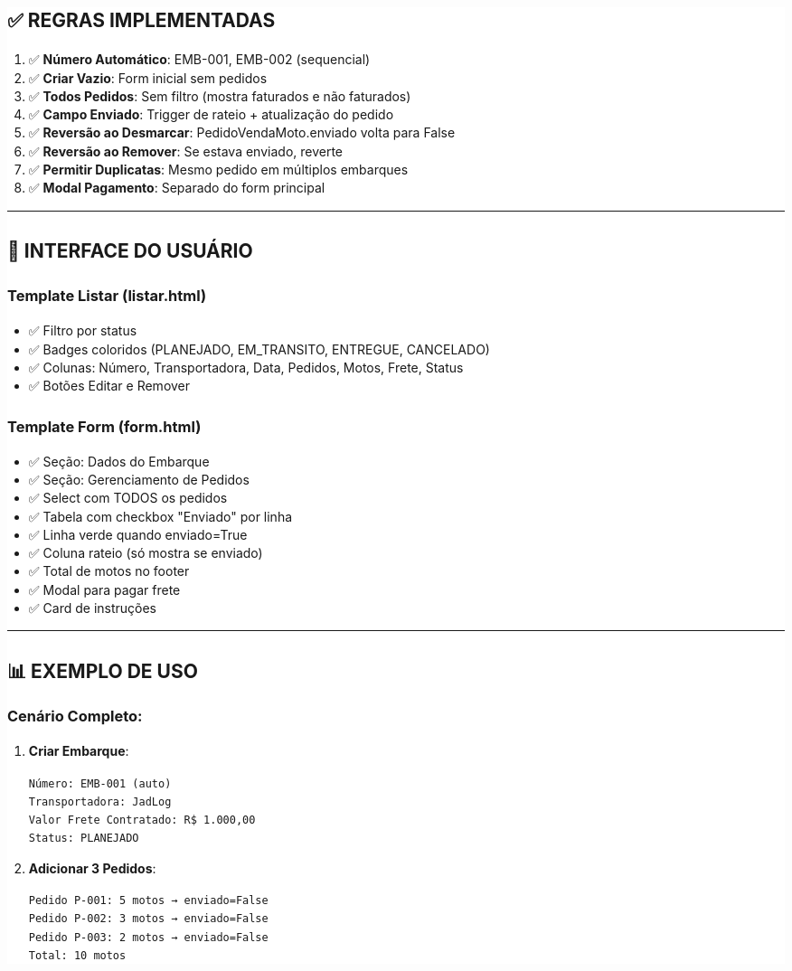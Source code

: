 
## ✅ REGRAS IMPLEMENTADAS

1. ✅ **Número Automático**: EMB-001, EMB-002 (sequencial)
2. ✅ **Criar Vazio**: Form inicial sem pedidos
3. ✅ **Todos Pedidos**: Sem filtro (mostra faturados e não faturados)
4. ✅ **Campo Enviado**: Trigger de rateio + atualização do pedido
5. ✅ **Reversão ao Desmarcar**: PedidoVendaMoto.enviado volta para False
6. ✅ **Reversão ao Remover**: Se estava enviado, reverte
7. ✅ **Permitir Duplicatas**: Mesmo pedido em múltiplos embarques
8. ✅ **Modal Pagamento**: Separado do form principal

---

## 🎨 INTERFACE DO USUÁRIO

### Template Listar (listar.html)
- ✅ Filtro por status
- ✅ Badges coloridos (PLANEJADO, EM_TRANSITO, ENTREGUE, CANCELADO)
- ✅ Colunas: Número, Transportadora, Data, Pedidos, Motos, Frete, Status
- ✅ Botões Editar e Remover

### Template Form (form.html)
- ✅ Seção: Dados do Embarque
- ✅ Seção: Gerenciamento de Pedidos
- ✅ Select com TODOS os pedidos
- ✅ Tabela com checkbox "Enviado" por linha
- ✅ Linha verde quando enviado=True
- ✅ Coluna rateio (só mostra se enviado)
- ✅ Total de motos no footer
- ✅ Modal para pagar frete
- ✅ Card de instruções

---

## 📊 EXEMPLO DE USO

### Cenário Completo:

1. **Criar Embarque**:
   ```
   Número: EMB-001 (auto)
   Transportadora: JadLog
   Valor Frete Contratado: R$ 1.000,00
   Status: PLANEJADO
   ```

2. **Adicionar 3 Pedidos**:
   ```
   Pedido P-001: 5 motos → enviado=False
   Pedido P-002: 3 motos → enviado=False
   Pedido P-003: 2 motos → enviado=False
   Total: 10 motos
   ```
